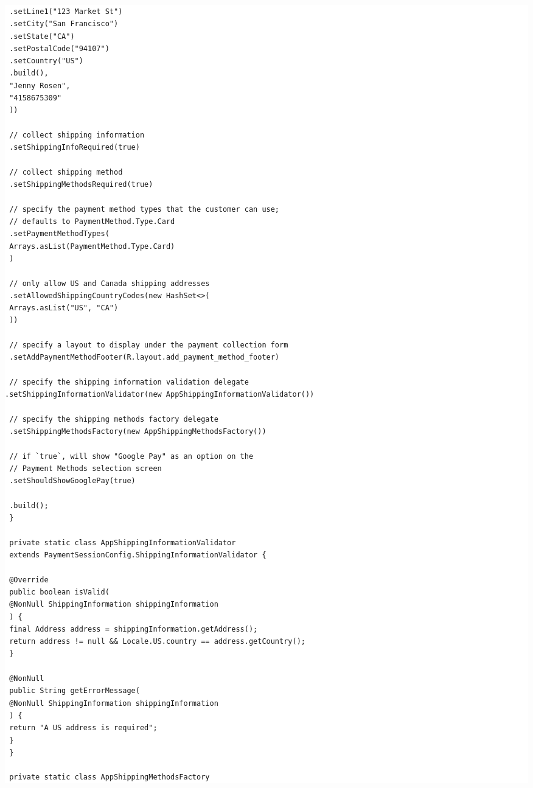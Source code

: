 ```
 .setLine1("123 Market St")
 .setCity("San Francisco")
 .setState("CA")
 .setPostalCode("94107")
 .setCountry("US")
 .build(),
 "Jenny Rosen",
 "4158675309"
 ))

 // collect shipping information
 .setShippingInfoRequired(true)

 // collect shipping method
 .setShippingMethodsRequired(true)

 // specify the payment method types that the customer can use;
 // defaults to PaymentMethod.Type.Card
 .setPaymentMethodTypes(
 Arrays.asList(PaymentMethod.Type.Card)
 )

 // only allow US and Canada shipping addresses
 .setAllowedShippingCountryCodes(new HashSet<>(
 Arrays.asList("US", "CA")
 ))

 // specify a layout to display under the payment collection form
 .setAddPaymentMethodFooter(R.layout.add_payment_method_footer)

 // specify the shipping information validation delegate
.setShippingInformationValidator(new AppShippingInformationValidator())

 // specify the shipping methods factory delegate
 .setShippingMethodsFactory(new AppShippingMethodsFactory())

 // if `true`, will show "Google Pay" as an option on the
 // Payment Methods selection screen
 .setShouldShowGooglePay(true)

 .build();
 }

 private static class AppShippingInformationValidator
 extends PaymentSessionConfig.ShippingInformationValidator {

 @Override
 public boolean isValid(
 @NonNull ShippingInformation shippingInformation
 ) {
 final Address address = shippingInformation.getAddress();
 return address != null && Locale.US.country == address.getCountry();
 }

 @NonNull
 public String getErrorMessage(
 @NonNull ShippingInformation shippingInformation
 ) {
 return "A US address is required";
 }
 }

 private static class AppShippingMethodsFactory
```